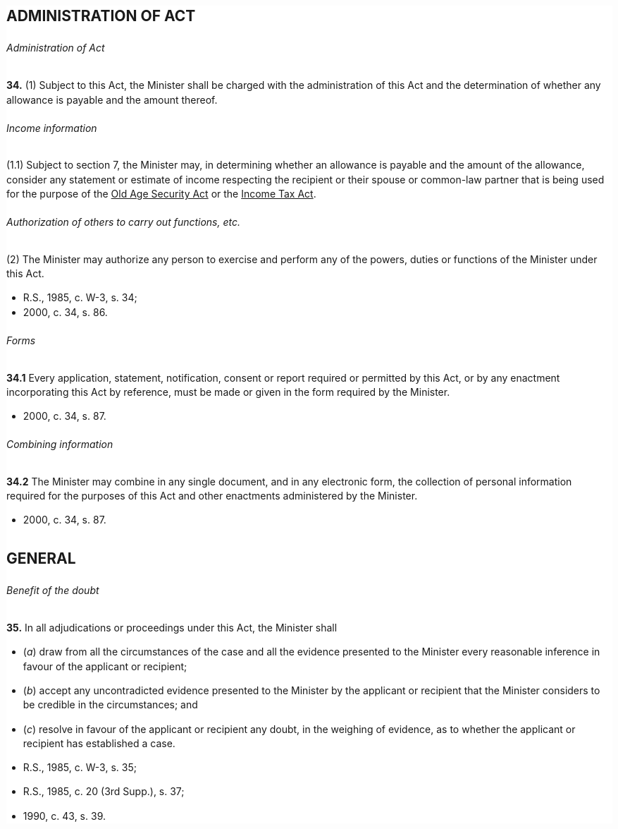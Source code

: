 ## ADMINISTRATION OF ACT

###### Administration of Act

**34.** (1) Subject to this Act, the Minister shall be charged with the administration of this Act and the determination of whether any allowance is payable and the amount thereof.

###### Income information

(1.1) Subject to section 7, the Minister may, in determining whether an allowance is payable and the amount of the allowance, consider any statement or estimate of income respecting the recipient or their spouse or common-law partner that is being used for the purpose of the [Old Age Security Act](/canada/eng/acts/O/O-9.md) or the [Income Tax Act](/canada/eng/acts/I/I-3.3.md).

###### Authorization of others to carry out functions, etc.

(2) The Minister may authorize any person to exercise and perform any of the powers, duties or functions of the Minister under this Act.

  * R.S., 1985, c. W-3, s. 34;
  * 2000, c. 34, s. 86.

###### Forms

**34.1** Every application, statement, notification, consent or report required or permitted by this Act, or by any enactment incorporating this Act by reference, must be made or given in the form required by the Minister.

  * 2000, c. 34, s. 87.

###### Combining information

**34.2** The Minister may combine in any single document, and in any electronic form, the collection of personal information required for the purposes of this Act and other enactments administered by the Minister.

  * 2000, c. 34, s. 87.

## GENERAL

###### Benefit of the doubt

**35.** In all adjudications or proceedings under this Act, the Minister shall

  * (_a_) draw from all the circumstances of the case and all the evidence presented to the Minister every reasonable inference in favour of the applicant or recipient;

  * (_b_) accept any uncontradicted evidence presented to the Minister by the applicant or recipient that the Minister considers to be credible in the circumstances; and

  * (_c_) resolve in favour of the applicant or recipient any doubt, in the weighing of evidence, as to whether the applicant or recipient has established a case.

  * R.S., 1985, c. W-3, s. 35;
  * R.S., 1985, c. 20 (3rd Supp.), s. 37;
  * 1990, c. 43, s. 39.
